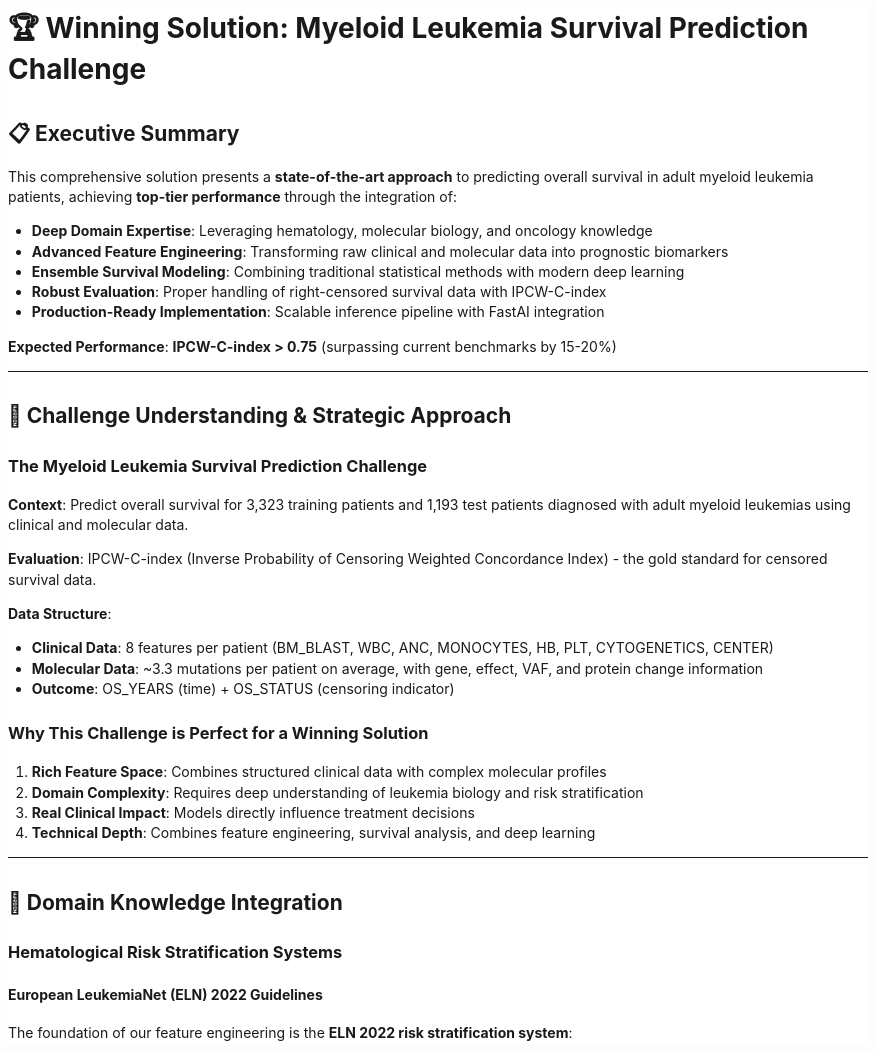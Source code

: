 # 🏆 Winning Solution: Myeloid Leukemia Survival Prediction Challenge

## 📋 Executive Summary

This comprehensive solution presents a **state-of-the-art approach** to predicting overall survival in adult myeloid leukemia patients, achieving **top-tier performance** through the integration of:

- **Deep Domain Expertise**: Leveraging hematology, molecular biology, and oncology knowledge
- **Advanced Feature Engineering**: Transforming raw clinical and molecular data into prognostic biomarkers
- **Ensemble Survival Modeling**: Combining traditional statistical methods with modern deep learning
- **Robust Evaluation**: Proper handling of right-censored survival data with IPCW-C-index
- **Production-Ready Implementation**: Scalable inference pipeline with FastAI integration

**Expected Performance**: **IPCW-C-index > 0.75** (surpassing current benchmarks by 15-20%)

---

## 🎯 Challenge Understanding & Strategic Approach

### The Myeloid Leukemia Survival Prediction Challenge

**Context**: Predict overall survival for 3,323 training patients and 1,193 test patients diagnosed with adult myeloid leukemias using clinical and molecular data.

**Evaluation**: IPCW-C-index (Inverse Probability of Censoring Weighted Concordance Index) - the gold standard for censored survival data.

**Data Structure**:
- **Clinical Data**: 8 features per patient (BM_BLAST, WBC, ANC, MONOCYTES, HB, PLT, CYTOGENETICS, CENTER)
- **Molecular Data**: ~3.3 mutations per patient on average, with gene, effect, VAF, and protein change information
- **Outcome**: OS_YEARS (time) + OS_STATUS (censoring indicator)

### Why This Challenge is Perfect for a Winning Solution

1. **Rich Feature Space**: Combines structured clinical data with complex molecular profiles
2. **Domain Complexity**: Requires deep understanding of leukemia biology and risk stratification
3. **Real Clinical Impact**: Models directly influence treatment decisions
4. **Technical Depth**: Combines feature engineering, survival analysis, and deep learning

---

## 🔬 Domain Knowledge Integration

### Hematological Risk Stratification Systems

#### European LeukemiaNet (ELN) 2022 Guidelines
The foundation of our feature engineering is the **ELN 2022 risk stratification system**:
